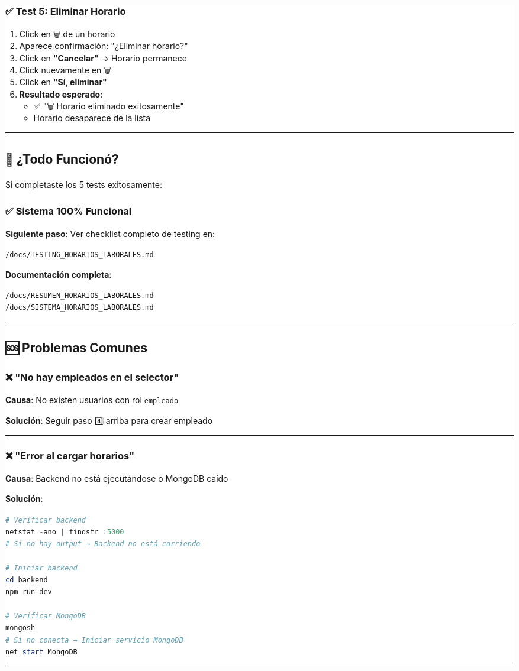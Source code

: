 ### ✅ Test 5: Eliminar Horario

1. Click en 🗑️ de un horario
2. Aparece confirmación: "¿Eliminar horario?"
3. Click en **"Cancelar"** → Horario permanece
4. Click nuevamente en 🗑️
5. Click en **"Sí, eliminar"**
6. **Resultado esperado**: 
   - ✅ "🗑️ Horario eliminado exitosamente"
   - Horario desaparece de la lista

---

## 🎯 ¿Todo Funcionó?

Si completaste los 5 tests exitosamente:

### ✅ Sistema 100% Funcional

**Siguiente paso**: Ver checklist completo de testing en:
```
/docs/TESTING_HORARIOS_LABORALES.md
```

**Documentación completa**:
```
/docs/RESUMEN_HORARIOS_LABORALES.md
/docs/SISTEMA_HORARIOS_LABORALES.md
```

---

## 🆘 Problemas Comunes

### ❌ "No hay empleados en el selector"

**Causa**: No existen usuarios con rol `empleado`

**Solución**: Seguir paso 4️⃣ arriba para crear empleado

---

### ❌ "Error al cargar horarios"

**Causa**: Backend no está ejecutándose o MongoDB caído

**Solución**:
```powershell
# Verificar backend
netstat -ano | findstr :5000
# Si no hay output → Backend no está corriendo

# Iniciar backend
cd backend
npm run dev

# Verificar MongoDB
mongosh
# Si no conecta → Iniciar servicio MongoDB
net start MongoDB
```

---